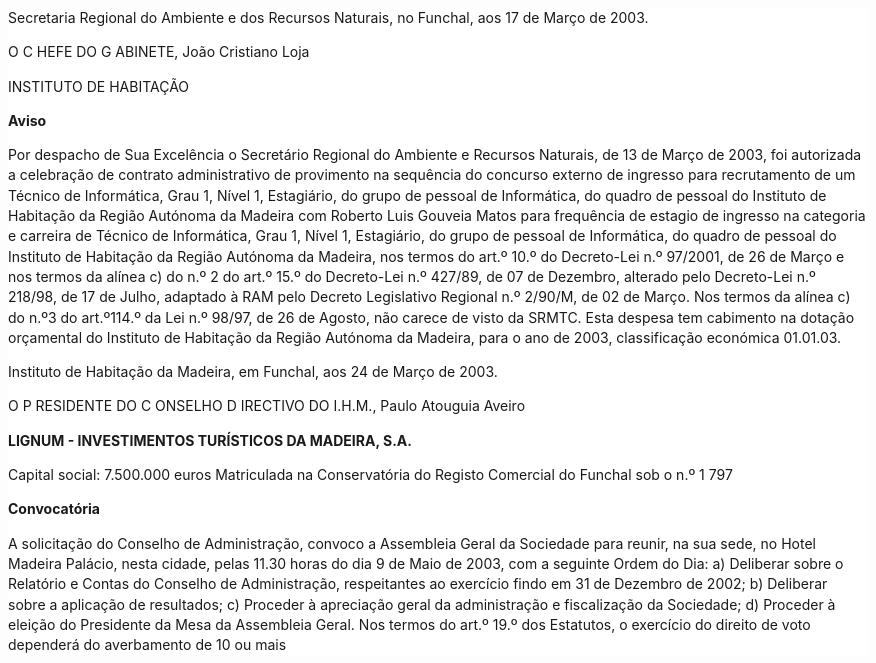 
Secretaria Regional do Ambiente e dos Recursos
Naturais, no Funchal, aos 17 de Março de 2003.


O C HEFE DO G ABINETE, João Cristiano Loja


INSTITUTO DE HABITAÇÃO


**Aviso**


Por despacho de Sua Excelência o Secretário Regional do
Ambiente e Recursos Naturais, de 13 de Março de 2003, foi
autorizada a celebração de contrato administrativo de
provimento na sequência do concurso externo de ingresso
para recrutamento de um Técnico de Informática, Grau 1,
Nível 1, Estagiário, do grupo de pessoal de Informática, do
quadro de pessoal do Instituto de Habitação da Região
Autónoma da Madeira com Roberto Luis Gouveia Matos
para frequência de estagio de ingresso na categoria e carreira
de Técnico de Informática, Grau 1, Nível 1, Estagiário, do
grupo de pessoal de Informática, do quadro de pessoal do
Instituto de Habitação da Região Autónoma da Madeira, nos
termos do art.º 10.º do Decreto-Lei n.º 97/2001, de 26 de
Março e nos termos da alínea c) do n.º 2 do art.º 15.º do
Decreto-Lei n.º 427/89, de 07 de Dezembro, alterado pelo
Decreto-Lei n.º 218/98, de 17 de Julho, adaptado à RAM
pelo Decreto Legislativo Regional n.º 2/90/M, de 02 de
Março.
Nos termos da alínea c) do n.º3 do art.º114.º da Lei n.º
98/97, de 26 de Agosto, não carece de visto da SRMTC.
Esta despesa tem cabimento na dotação orçamental do
Instituto de Habitação da Região Autónoma da Madeira, para
o ano de 2003, classificação económica 01.01.03.


Instituto de Habitação da Madeira, em Funchal, aos 24 de
Março de 2003.


O P RESIDENTE DO C ONSELHO D IRECTIVO DO I.H.M., Paulo
Atouguia Aveiro


**LIGNUM - INVESTIMENTOS TURÍSTICOS DA
MADEIRA, S.A.**


Capital social: 7.500.000 euros
Matriculada na Conservatória do Registo Comercial do
Funchal sob o n.º 1 797


**Convocatória**


A solicitação do Conselho de Administração, convoco a
Assembleia Geral da Sociedade para reunir, na sua sede, no
Hotel Madeira Palácio, nesta cidade, pelas 11.30 horas do dia
9 de Maio de 2003, com a seguinte Ordem do Dia:
a) Deliberar sobre o Relatório e Contas do Conselho de
Administração, respeitantes ao exercício findo em
31 de Dezembro de 2002;
b) Deliberar sobre a aplicação de resultados;
c) Proceder à apreciação geral da administração e
fiscalização da Sociedade;
d) Proceder à eleição do Presidente da Mesa da
Assembleia Geral.
Nos termos do art.º 19.º dos Estatutos, o exercício do
direito de voto dependerá do averbamento de 10 ou mais